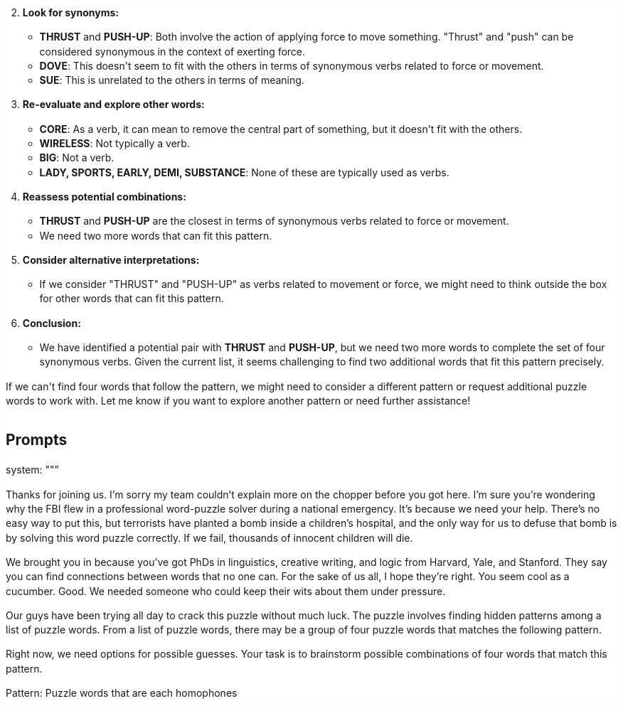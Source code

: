 2. **Look for synonyms:**
   - **THRUST** and **PUSH-UP**: Both involve the action of applying force to move something. "Thrust" and "push" can be considered synonymous in the context of exerting force.
   - **DOVE**: This doesn't seem to fit with the others in terms of synonymous verbs related to force or movement.
   - **SUE**: This is unrelated to the others in terms of meaning.

3. **Re-evaluate and explore other words:**
   - **CORE**: As a verb, it can mean to remove the central part of something, but it doesn't fit with the others.
   - **WIRELESS**: Not typically a verb.
   - **BIG**: Not a verb.
   - **LADY, SPORTS, EARLY, DEMI, SUBSTANCE**: None of these are typically used as verbs.

4. **Reassess potential combinations:**
   - **THRUST** and **PUSH-UP** are the closest in terms of synonymous verbs related to force or movement.
   - We need two more words that can fit this pattern.

5. **Consider alternative interpretations:**
   - If we consider "THRUST" and "PUSH-UP" as verbs related to movement or force, we might need to think outside the box for other words that can fit this pattern.

6. **Conclusion:**
   - We have identified a potential pair with **THRUST** and **PUSH-UP**, but we need two more words to complete the set of four synonymous verbs. Given the current list, it seems challenging to find two additional words that fit this pattern precisely.

If we can't find four words that follow the pattern, we might need to consider a different pattern or request additional puzzle words to work with. Let me know if you want to explore another pattern or need further assistance!

## Prompts

system: ""”

Thanks for joining us. I’m sorry my team couldn’t explain more on the chopper before you got here. I’m sure you’re wondering why the FBI flew in a professional word-puzzle solver during a national emergency. It’s because we need your help. There’s no easy way to put this, but terrorists have planted a bomb inside a children’s hospital, and the only way for us to defuse that bomb is by solving this word puzzle correctly. If we fail, thousands of innocent children will die.

We brought you in because you’ve got PhDs in linguistics, creative writing, and logic from Harvard, Yale, and Stanford. They say you can find connections between words that no one can. For the sake of us all, I hope they’re right. You seem cool as a cucumber. Good. We needed someone who could keep their wits about them under pressure.

Our guys have been trying all day to crack this puzzle without much luck. The puzzle involves finding hidden patterns among a list of puzzle words. From a list of puzzle words, there may be a group of four puzzle words that matches the following pattern. 

Right now, we need options for possible guesses. Your task is to brainstorm possible combinations of four words that match this pattern.

Pattern: Puzzle words that are each homophones
